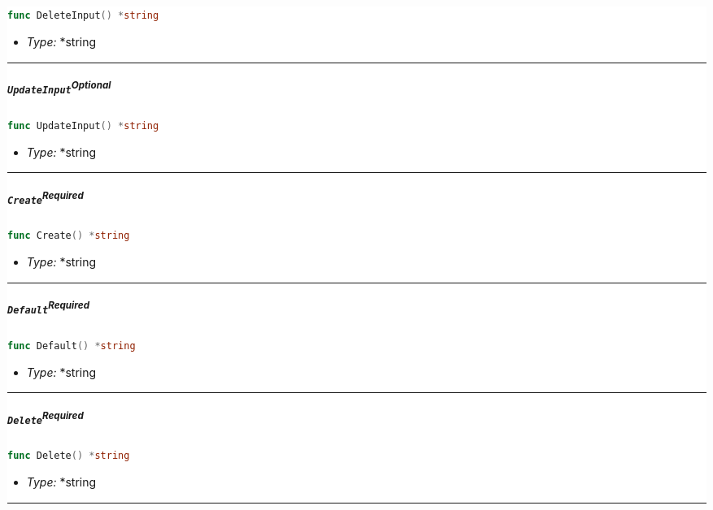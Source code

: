 ```go
func DeleteInput() *string
```

- *Type:* *string

---

##### `UpdateInput`<sup>Optional</sup> <a name="UpdateInput" id="@cdktf/provider-ionoscloud.dataIonoscloudApplicationLoadbalancer.DataIonoscloudApplicationLoadbalancerTimeoutsOutputReference.property.updateInput"></a>

```go
func UpdateInput() *string
```

- *Type:* *string

---

##### `Create`<sup>Required</sup> <a name="Create" id="@cdktf/provider-ionoscloud.dataIonoscloudApplicationLoadbalancer.DataIonoscloudApplicationLoadbalancerTimeoutsOutputReference.property.create"></a>

```go
func Create() *string
```

- *Type:* *string

---

##### `Default`<sup>Required</sup> <a name="Default" id="@cdktf/provider-ionoscloud.dataIonoscloudApplicationLoadbalancer.DataIonoscloudApplicationLoadbalancerTimeoutsOutputReference.property.default"></a>

```go
func Default() *string
```

- *Type:* *string

---

##### `Delete`<sup>Required</sup> <a name="Delete" id="@cdktf/provider-ionoscloud.dataIonoscloudApplicationLoadbalancer.DataIonoscloudApplicationLoadbalancerTimeoutsOutputReference.property.delete"></a>

```go
func Delete() *string
```

- *Type:* *string

---
